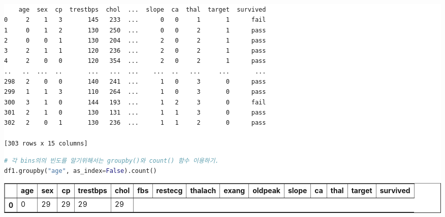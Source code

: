         age  sex  cp  trestbps  chol  ...  slope  ca  thal  target  survived
    0     2    1   3       145   233  ...      0   0     1       1      fail
    1     0    1   2       130   250  ...      0   0     2       1      pass
    2     0    0   1       130   204  ...      2   0     2       1      pass
    3     2    1   1       120   236  ...      2   0     2       1      pass
    4     2    0   0       120   354  ...      2   0     2       1      pass
    ..   ..  ...  ..       ...   ...  ...    ...  ..   ...     ...       ...
    298   2    0   0       140   241  ...      1   0     3       0      pass
    299   1    1   3       110   264  ...      1   0     3       0      pass
    300   3    1   0       144   193  ...      1   2     3       0      fail
    301   2    1   0       130   131  ...      1   1     3       0      pass
    302   2    0   1       130   236  ...      1   1     2       0      pass
    
    [303 rows x 15 columns]



```python
# 각 bins의의 빈도를 알기위해서는 groupby()와 count() 함수 이용하기.
df1.groupby("age", as_index=False).count()
```




<div>
<style scoped>
    .dataframe tbody tr th:only-of-type {
        vertical-align: middle;
    }

    .dataframe tbody tr th {
        vertical-align: top;
    }

    .dataframe thead th {
        text-align: right;
    }
</style>
<table border="1" class="dataframe">
  <thead>
    <tr style="text-align: right;">
      <th></th>
      <th>age</th>
      <th>sex</th>
      <th>cp</th>
      <th>trestbps</th>
      <th>chol</th>
      <th>fbs</th>
      <th>restecg</th>
      <th>thalach</th>
      <th>exang</th>
      <th>oldpeak</th>
      <th>slope</th>
      <th>ca</th>
      <th>thal</th>
      <th>target</th>
      <th>survived</th>
    </tr>
  </thead>
  <tbody>
    <tr>
      <th>0</th>
      <td>0</td>
      <td>29</td>
      <td>29</td>
      <td>29</td>
      <td>29</td>